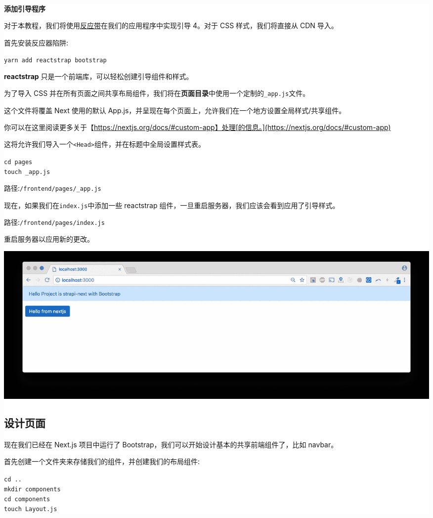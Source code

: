 **添加引导程序**

对于本教程，我们将使用[反应带](https://reactstrap.github.io/)在我们的应用程序中实现引导 4。对于 CSS 样式，我们将直接从 CDN 导入。

首先安装反应器陷阱:

```
yarn add reactstrap bootstrap
```

**reactstrap** 只是一个前端库，可以轻松创建引导组件和样式。

为了导入 CSS 并在所有页面之间共享布局组件，我们将在**页面目录**中使用一个定制的`_app.js`文件。

这个文件将覆盖 Next 使用的默认 App.js，并呈现在每个页面上，允许我们在一个地方设置全局样式/共享组件。

你可以在这里阅读更多关于【https://nextjs.org/docs/#custom-app】处理[的信息。](https://nextjs.org/docs/#custom-app)

这将允许我们导入一个`<Head>`组件，并在标题中全局设置样式表。

```
cd pages
touch _app.js
```

路径:`/frontend/pages/_app.js`

现在，如果我们在`index.js`中添加一些 reactstrap 组件，一旦重启服务器，我们应该会看到应用了引导样式。

路径:`/frontend/pages/index.js`

重启服务器以应用新的更改。

![](img/8ea524d93170431e6496ceac4753e5fd.png)

## 设计页面

现在我们已经在 Next.js 项目中运行了 Bootstrap，我们可以开始设计基本的共享前端组件了，比如 navbar。

首先创建一个文件夹来存储我们的组件，并创建我们的布局组件:

```
cd ..  
mkdir components  
cd components  
touch Layout.js
```
